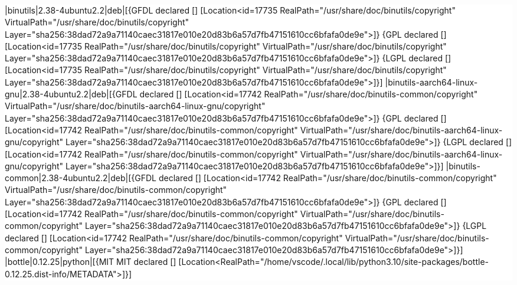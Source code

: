 |binutils|2.38-4ubuntu2.2|deb|[{GFDL  declared [] [Location<id=17735 RealPath="/usr/share/doc/binutils/copyright" VirtualPath="/usr/share/doc/binutils/copyright" Layer="sha256:38dad72a9a71140caec31817e010e20d83b6a57d7fb47151610cc6bfafa0de9e">]} {GPL  declared [] [Location<id=17735 RealPath="/usr/share/doc/binutils/copyright" VirtualPath="/usr/share/doc/binutils/copyright" Layer="sha256:38dad72a9a71140caec31817e010e20d83b6a57d7fb47151610cc6bfafa0de9e">]} {LGPL  declared [] [Location<id=17735 RealPath="/usr/share/doc/binutils/copyright" VirtualPath="/usr/share/doc/binutils/copyright" Layer="sha256:38dad72a9a71140caec31817e010e20d83b6a57d7fb47151610cc6bfafa0de9e">]}]
|binutils-aarch64-linux-gnu|2.38-4ubuntu2.2|deb|[{GFDL  declared [] [Location<id=17742 RealPath="/usr/share/doc/binutils-common/copyright" VirtualPath="/usr/share/doc/binutils-aarch64-linux-gnu/copyright" Layer="sha256:38dad72a9a71140caec31817e010e20d83b6a57d7fb47151610cc6bfafa0de9e">]} {GPL  declared [] [Location<id=17742 RealPath="/usr/share/doc/binutils-common/copyright" VirtualPath="/usr/share/doc/binutils-aarch64-linux-gnu/copyright" Layer="sha256:38dad72a9a71140caec31817e010e20d83b6a57d7fb47151610cc6bfafa0de9e">]} {LGPL  declared [] [Location<id=17742 RealPath="/usr/share/doc/binutils-common/copyright" VirtualPath="/usr/share/doc/binutils-aarch64-linux-gnu/copyright" Layer="sha256:38dad72a9a71140caec31817e010e20d83b6a57d7fb47151610cc6bfafa0de9e">]}]
|binutils-common|2.38-4ubuntu2.2|deb|[{GFDL  declared [] [Location<id=17742 RealPath="/usr/share/doc/binutils-common/copyright" VirtualPath="/usr/share/doc/binutils-common/copyright" Layer="sha256:38dad72a9a71140caec31817e010e20d83b6a57d7fb47151610cc6bfafa0de9e">]} {GPL  declared [] [Location<id=17742 RealPath="/usr/share/doc/binutils-common/copyright" VirtualPath="/usr/share/doc/binutils-common/copyright" Layer="sha256:38dad72a9a71140caec31817e010e20d83b6a57d7fb47151610cc6bfafa0de9e">]} {LGPL  declared [] [Location<id=17742 RealPath="/usr/share/doc/binutils-common/copyright" VirtualPath="/usr/share/doc/binutils-common/copyright" Layer="sha256:38dad72a9a71140caec31817e010e20d83b6a57d7fb47151610cc6bfafa0de9e">]}]
|bottle|0.12.25|python|[{MIT MIT declared [] [Location<RealPath="/home/vscode/.local/lib/python3.10/site-packages/bottle-0.12.25.dist-info/METADATA">]}]